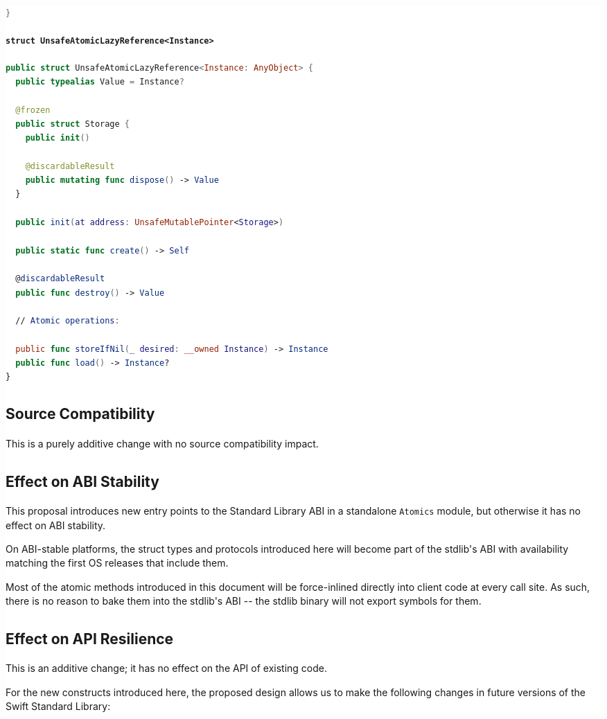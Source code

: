 ```swift
}
```

#### `struct UnsafeAtomicLazyReference<Instance>`

```swift
public struct UnsafeAtomicLazyReference<Instance: AnyObject> {
  public typealias Value = Instance?

  @frozen
  public struct Storage {
    public init()

    @discardableResult
    public mutating func dispose() -> Value
  }

  public init(at address: UnsafeMutablePointer<Storage>)

  public static func create() -> Self

  @discardableResult
  public func destroy() -> Value

  // Atomic operations:

  public func storeIfNil(_ desired: __owned Instance) -> Instance
  public func load() -> Instance?
}
```

## Source Compatibility

This is a purely additive change with no source compatibility impact.

## Effect on ABI Stability

This proposal introduces new entry points to the Standard Library ABI in a standalone `Atomics` module, but otherwise it has no effect on ABI stability.

On ABI-stable platforms, the struct types and protocols introduced here will become part of the stdlib's ABI with availability matching the first OS releases that include them.

Most of the atomic methods introduced in this document will be force-inlined directly into
client code at every call site. As such, there is no reason to bake them into
the stdlib's ABI -- the stdlib binary will not export symbols for them.

## Effect on API Resilience

This is an additive change; it has no effect on the API of existing code.

For the new constructs introduced here, the proposed design allows us to make the following changes in future versions of the Swift Standard Library:

